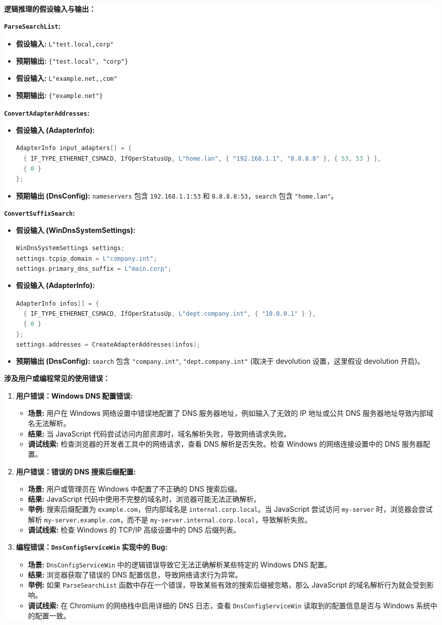 **逻辑推理的假设输入与输出：**

**`ParseSearchList`:**
* **假设输入:** `L"test.local,corp"`
* **预期输出:** `{"test.local", "corp"}`

* **假设输入:** `L"example.net,,com"`
* **预期输出:** `{"example.net"}`

**`ConvertAdapterAddresses`:**
* **假设输入 (AdapterInfo):**
  ```c++
  AdapterInfo input_adapters[] = {
    { IF_TYPE_ETHERNET_CSMACD, IfOperStatusUp, L"home.lan", { "192.168.1.1", "8.8.8.8" }, { 53, 53 } },
    { 0 }
  };
  ```
* **预期输出 (DnsConfig):**  `nameservers` 包含 `192.168.1.1:53` 和 `8.8.8.8:53`，`search` 包含 `"home.lan"`。

**`ConvertSuffixSearch`:**
* **假设输入 (WinDnsSystemSettings):**
  ```c++
  WinDnsSystemSettings settings;
  settings.tcpip_domain = L"company.int";
  settings.primary_dns_suffix = L"main.corp";
  ```
* **假设输入 (AdapterInfo):**
  ```c++
  AdapterInfo infos[] = {
    { IF_TYPE_ETHERNET_CSMACD, IfOperStatusUp, L"dept.company.int", { "10.0.0.1" } },
    { 0 }
  };
  settings.addresses = CreateAdapterAddresses(infos);
  ```
* **预期输出 (DnsConfig):** `search` 包含 `"company.int"`, `"dept.company.int"` (取决于 devolution 设置，这里假设 devolution 开启)。

**涉及用户或编程常见的使用错误：**

1. **用户错误：Windows DNS 配置错误:**
   - **场景:** 用户在 Windows 网络设置中错误地配置了 DNS 服务器地址，例如输入了无效的 IP 地址或公共 DNS 服务器地址导致内部域名无法解析。
   - **结果:** 当 JavaScript 代码尝试访问内部资源时，域名解析失败，导致网络请求失败。
   - **调试线索:** 检查浏览器的开发者工具中的网络请求，查看 DNS 解析是否失败。检查 Windows 的网络连接设置中的 DNS 服务器配置。

2. **用户错误：错误的 DNS 搜索后缀配置:**
   - **场景:** 用户或管理员在 Windows 中配置了不正确的 DNS 搜索后缀。
   - **结果:** JavaScript 代码中使用不完整的域名时，浏览器可能无法正确解析。
   - **举例:**  搜索后缀配置为 `example.com`，但内部域名是 `internal.corp.local`。当 JavaScript 尝试访问 `my-server` 时，浏览器会尝试解析 `my-server.example.com`，而不是 `my-server.internal.corp.local`，导致解析失败。
   - **调试线索:** 检查 Windows 的 TCP/IP 高级设置中的 DNS 后缀列表。

3. **编程错误：`DnsConfigServiceWin` 实现中的 Bug:**
   - **场景:** `DnsConfigServiceWin` 中的逻辑错误导致它无法正确解析某些特定的 Windows DNS 配置。
   - **结果:** 浏览器获取了错误的 DNS 配置信息，导致网络请求行为异常。
   - **举例:**  如果 `ParseSearchList` 函数中存在一个错误，导致某些有效的搜索后缀被忽略，那么 JavaScript 的域名解析行为就会受到影响。
   - **调试线索:**  在 Chromium 的网络栈中启用详细的 DNS 日志，查看 `DnsConfigServiceWin` 读取到的配置信息是否与 Windows 系统中的配置一致。
